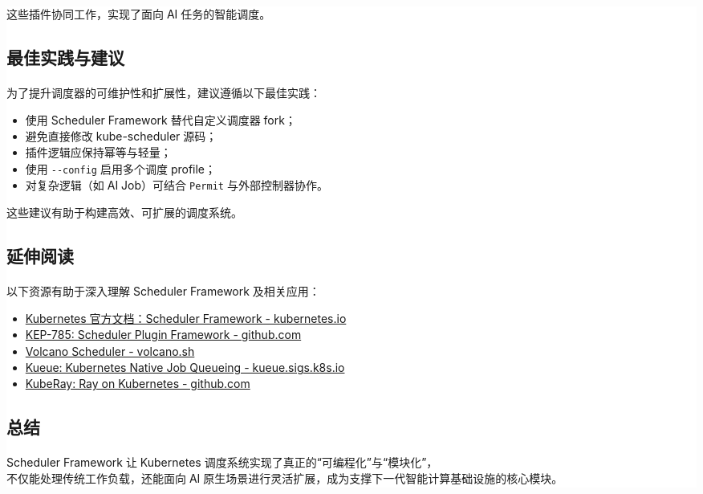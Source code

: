 这些插件协同工作，实现了面向 AI 任务的智能调度。

## 最佳实践与建议

为了提升调度器的可维护性和扩展性，建议遵循以下最佳实践：

- 使用 Scheduler Framework 替代自定义调度器 fork；
- 避免直接修改 kube-scheduler 源码；
- 插件逻辑应保持幂等与轻量；
- 使用 `--config` 启用多个调度 profile；
- 对复杂逻辑（如 AI Job）可结合 `Permit` 与外部控制器协作。

这些建议有助于构建高效、可扩展的调度系统。

## 延伸阅读

以下资源有助于深入理解 Scheduler Framework 及相关应用：

- [Kubernetes 官方文档：Scheduler Framework - kubernetes.io](https://kubernetes.io/docs/concepts/scheduling-eviction/scheduler-extensions/)
- [KEP-785: Scheduler Plugin Framework - github.com](https://github.com/kubernetes/enhancements/tree/master/keps/sig-scheduling/785-scheduler-framework)
- [Volcano Scheduler - volcano.sh](https://volcano.sh/)
- [Kueue: Kubernetes Native Job Queueing - kueue.sigs.k8s.io](https://kueue.sigs.k8s.io/)
- [KubeRay: Ray on Kubernetes - github.com](https://github.com/ray-project/kuberay)

## 总结

Scheduler Framework 让 Kubernetes 调度系统实现了真正的“可编程化”与“模块化”，  
不仅能处理传统工作负载，还能面向 AI 原生场景进行灵活扩展，成为支撑下一代智能计算基础设施的核心模块。
